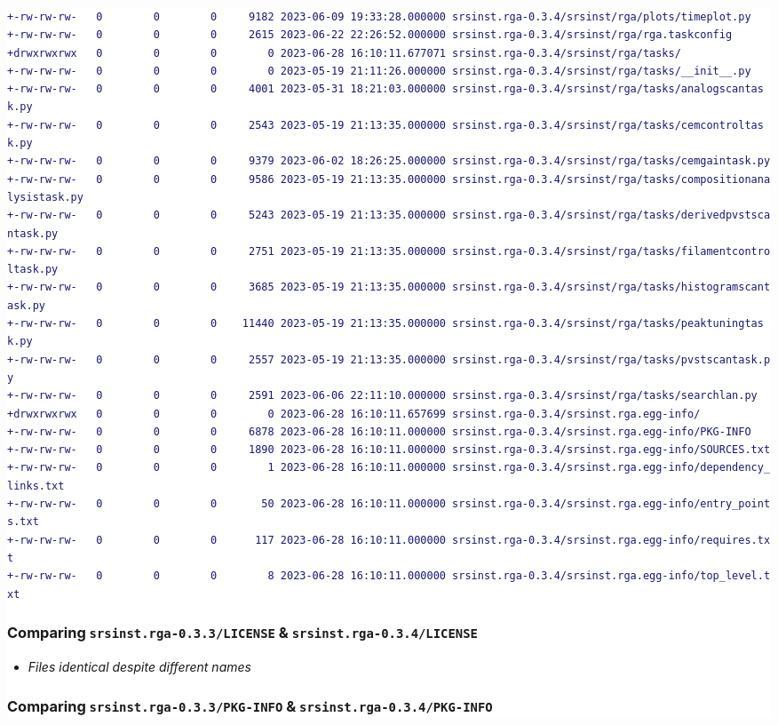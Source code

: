 ```diff
+-rw-rw-rw-   0        0        0     9182 2023-06-09 19:33:28.000000 srsinst.rga-0.3.4/srsinst/rga/plots/timeplot.py
+-rw-rw-rw-   0        0        0     2615 2023-06-22 22:26:52.000000 srsinst.rga-0.3.4/srsinst/rga/rga.taskconfig
+drwxrwxrwx   0        0        0        0 2023-06-28 16:10:11.677071 srsinst.rga-0.3.4/srsinst/rga/tasks/
+-rw-rw-rw-   0        0        0        0 2023-05-19 21:11:26.000000 srsinst.rga-0.3.4/srsinst/rga/tasks/__init__.py
+-rw-rw-rw-   0        0        0     4001 2023-05-31 18:21:03.000000 srsinst.rga-0.3.4/srsinst/rga/tasks/analogscantask.py
+-rw-rw-rw-   0        0        0     2543 2023-05-19 21:13:35.000000 srsinst.rga-0.3.4/srsinst/rga/tasks/cemcontroltask.py
+-rw-rw-rw-   0        0        0     9379 2023-06-02 18:26:25.000000 srsinst.rga-0.3.4/srsinst/rga/tasks/cemgaintask.py
+-rw-rw-rw-   0        0        0     9586 2023-05-19 21:13:35.000000 srsinst.rga-0.3.4/srsinst/rga/tasks/compositionanalysistask.py
+-rw-rw-rw-   0        0        0     5243 2023-05-19 21:13:35.000000 srsinst.rga-0.3.4/srsinst/rga/tasks/derivedpvstscantask.py
+-rw-rw-rw-   0        0        0     2751 2023-05-19 21:13:35.000000 srsinst.rga-0.3.4/srsinst/rga/tasks/filamentcontroltask.py
+-rw-rw-rw-   0        0        0     3685 2023-05-19 21:13:35.000000 srsinst.rga-0.3.4/srsinst/rga/tasks/histogramscantask.py
+-rw-rw-rw-   0        0        0    11440 2023-05-19 21:13:35.000000 srsinst.rga-0.3.4/srsinst/rga/tasks/peaktuningtask.py
+-rw-rw-rw-   0        0        0     2557 2023-05-19 21:13:35.000000 srsinst.rga-0.3.4/srsinst/rga/tasks/pvstscantask.py
+-rw-rw-rw-   0        0        0     2591 2023-06-06 22:11:10.000000 srsinst.rga-0.3.4/srsinst/rga/tasks/searchlan.py
+drwxrwxrwx   0        0        0        0 2023-06-28 16:10:11.657699 srsinst.rga-0.3.4/srsinst.rga.egg-info/
+-rw-rw-rw-   0        0        0     6878 2023-06-28 16:10:11.000000 srsinst.rga-0.3.4/srsinst.rga.egg-info/PKG-INFO
+-rw-rw-rw-   0        0        0     1890 2023-06-28 16:10:11.000000 srsinst.rga-0.3.4/srsinst.rga.egg-info/SOURCES.txt
+-rw-rw-rw-   0        0        0        1 2023-06-28 16:10:11.000000 srsinst.rga-0.3.4/srsinst.rga.egg-info/dependency_links.txt
+-rw-rw-rw-   0        0        0       50 2023-06-28 16:10:11.000000 srsinst.rga-0.3.4/srsinst.rga.egg-info/entry_points.txt
+-rw-rw-rw-   0        0        0      117 2023-06-28 16:10:11.000000 srsinst.rga-0.3.4/srsinst.rga.egg-info/requires.txt
+-rw-rw-rw-   0        0        0        8 2023-06-28 16:10:11.000000 srsinst.rga-0.3.4/srsinst.rga.egg-info/top_level.txt
```

### Comparing `srsinst.rga-0.3.3/LICENSE` & `srsinst.rga-0.3.4/LICENSE`

 * *Files identical despite different names*

### Comparing `srsinst.rga-0.3.3/PKG-INFO` & `srsinst.rga-0.3.4/PKG-INFO`
